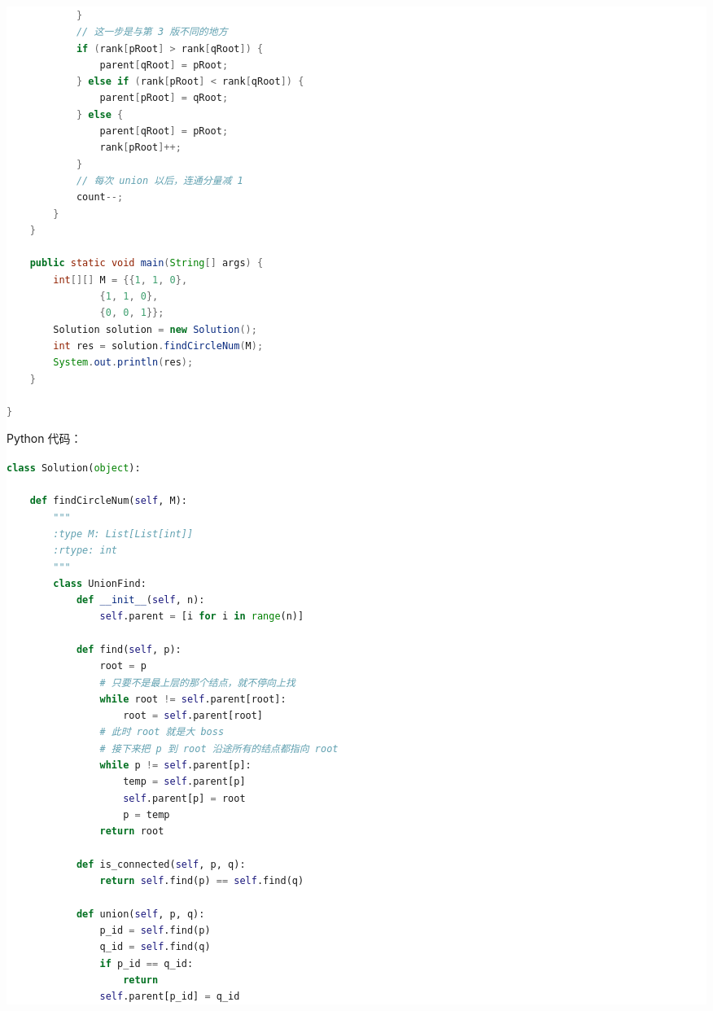 ```java
            }
            // 这一步是与第 3 版不同的地方
            if (rank[pRoot] > rank[qRoot]) {
                parent[qRoot] = pRoot;
            } else if (rank[pRoot] < rank[qRoot]) {
                parent[pRoot] = qRoot;
            } else {
                parent[qRoot] = pRoot;
                rank[pRoot]++;
            }
            // 每次 union 以后，连通分量减 1
            count--;
        }
    }

    public static void main(String[] args) {
        int[][] M = {{1, 1, 0},
                {1, 1, 0},
                {0, 0, 1}};
        Solution solution = new Solution();
        int res = solution.findCircleNum(M);
        System.out.println(res);
    }

}

````
Python 代码：
```python
class Solution(object):

    def findCircleNum(self, M):
        """
        :type M: List[List[int]]
        :rtype: int
        """
        class UnionFind:
            def __init__(self, n):
                self.parent = [i for i in range(n)]

            def find(self, p):
                root = p
                # 只要不是最上层的那个结点，就不停向上找
                while root != self.parent[root]:
                    root = self.parent[root]
                # 此时 root 就是大 boss
                # 接下来把 p 到 root 沿途所有的结点都指向 root
                while p != self.parent[p]:
                    temp = self.parent[p]
                    self.parent[p] = root
                    p = temp
                return root

            def is_connected(self, p, q):
                return self.find(p) == self.find(q)

            def union(self, p, q):
                p_id = self.find(p)
                q_id = self.find(q)
                if p_id == q_id:
                    return
                self.parent[p_id] = q_id

```